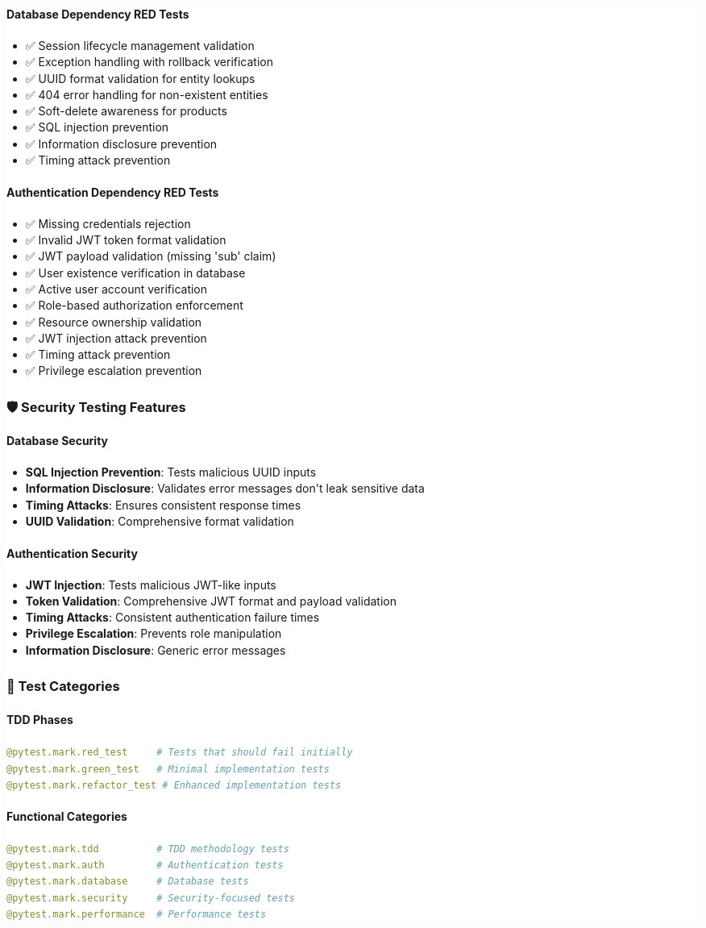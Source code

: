 #### Database Dependency RED Tests
- ✅ Session lifecycle management validation
- ✅ Exception handling with rollback verification
- ✅ UUID format validation for entity lookups
- ✅ 404 error handling for non-existent entities
- ✅ Soft-delete awareness for products
- ✅ SQL injection prevention
- ✅ Information disclosure prevention
- ✅ Timing attack prevention

#### Authentication Dependency RED Tests
- ✅ Missing credentials rejection
- ✅ Invalid JWT token format validation
- ✅ JWT payload validation (missing 'sub' claim)
- ✅ User existence verification in database
- ✅ Active user account verification
- ✅ Role-based authorization enforcement
- ✅ Resource ownership validation
- ✅ JWT injection attack prevention
- ✅ Timing attack prevention
- ✅ Privilege escalation prevention

### 🛡️ Security Testing Features

#### Database Security
- **SQL Injection Prevention**: Tests malicious UUID inputs
- **Information Disclosure**: Validates error messages don't leak sensitive data
- **Timing Attacks**: Ensures consistent response times
- **UUID Validation**: Comprehensive format validation

#### Authentication Security
- **JWT Injection**: Tests malicious JWT-like inputs
- **Token Validation**: Comprehensive JWT format and payload validation
- **Timing Attacks**: Consistent authentication failure times
- **Privilege Escalation**: Prevents role manipulation
- **Information Disclosure**: Generic error messages

### 🧪 Test Categories

#### TDD Phases
```python
@pytest.mark.red_test     # Tests that should fail initially
@pytest.mark.green_test   # Minimal implementation tests
@pytest.mark.refactor_test # Enhanced implementation tests
```

#### Functional Categories
```python
@pytest.mark.tdd          # TDD methodology tests
@pytest.mark.auth         # Authentication tests
@pytest.mark.database     # Database tests
@pytest.mark.security     # Security-focused tests
@pytest.mark.performance  # Performance tests
```
